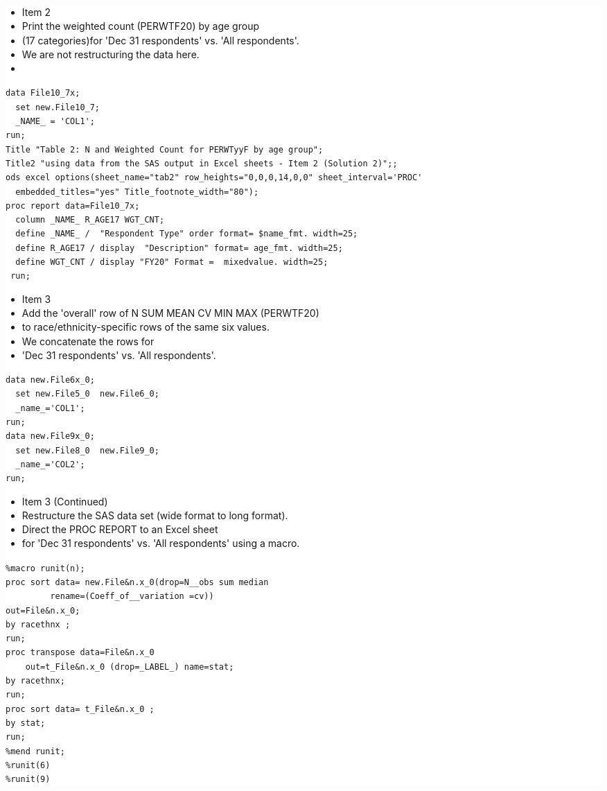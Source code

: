 * Item 2
* Print the weighted count (PERWTF20) by age group 
* (17 categories)for  'Dec 31 respondents' vs.  'All respondents'.	
* We are not restructuring the data here.
* 
```sas
data File10_7x;
  set new.File10_7;
  _NAME_ = 'COL1';
run;
Title "Table 2: N and Weighted Count for PERWTyyF by age group";
Title2 "using data from the SAS output in Excel sheets - Item 2 (Solution 2)";;
ods excel options(sheet_name="tab2" row_heights="0,0,0,14,0,0" sheet_interval='PROC'
  embedded_titles="yes" Title_footnote_width="80");
proc report data=File10_7x; 
  column _NAME_ R_AGE17 WGT_CNT;
  define _NAME_ /  "Respondent Type" order format= $name_fmt. width=25;
  define R_AGE17 / display  "Description" format= age_fmt. width=25;
  define WGT_CNT / display "FY20" Format =  mixedvalue. width=25;
 run;
```

* Item 3
* Add the 'overall' row of  N SUM MEAN CV  MIN MAX (PERWTF20)
* to race/ethnicity-specific rows of the same six values.
* We concatenate the rows for  
* 'Dec 31 respondents' vs.  'All respondents'.	

```sas
data new.File6x_0;
  set new.File5_0  new.File6_0;
  _name_='COL1';
run;
data new.File9x_0;
  set new.File8_0  new.File9_0;
  _name_='COL2';
run;
```


* Item 3 (Continued)
* Restructure the SAS data set (wide format to long format). 
* Direct the PROC REPORT to an Excel sheet
* for 'Dec 31 respondents' vs.  'All respondents' using a macro.	

```sas
%macro runit(n);
proc sort data= new.File&n.x_0(drop=N__obs sum median  
         rename=(Coeff_of__variation =cv))
out=File&n.x_0;
by racethnx ;
run;
proc transpose data=File&n.x_0 
    out=t_File&n.x_0 (drop=_LABEL_) name=stat;
by racethnx;
run;
proc sort data= t_File&n.x_0 ;
by stat;
run;
%mend runit;
%runit(6)
%runit(9)
```
